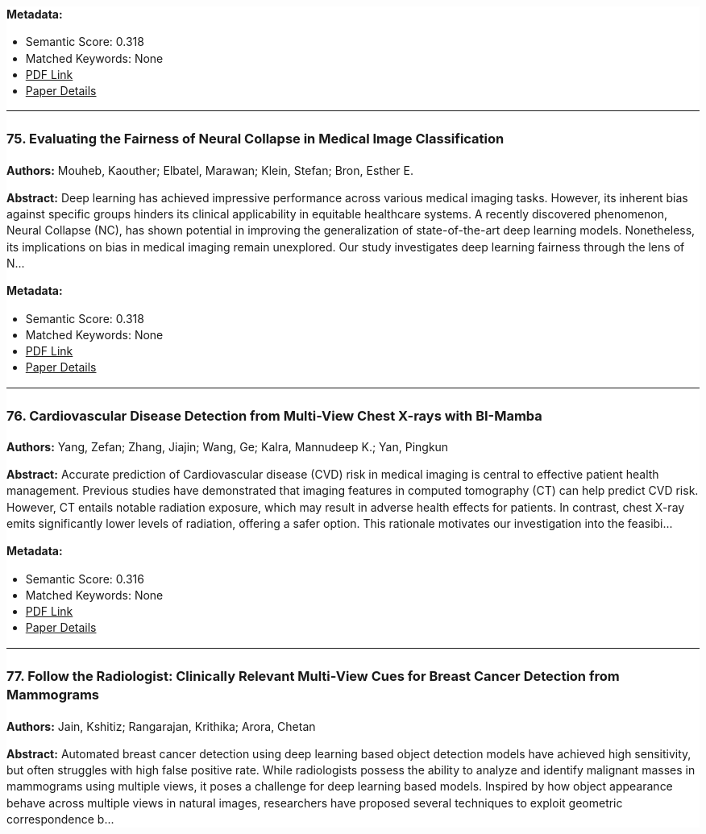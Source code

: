 **Metadata:**
- Semantic Score: 0.318
- Matched Keywords: None
- [PDF Link](https://papers.miccai.org/miccai-2024/paper/3324_paper.pdf)
- [Paper Details](https://papers.miccai.org/miccai-2024/584-Paper3324.html)

---

### 75. Evaluating the Fairness of Neural Collapse in Medical Image Classification

**Authors:** Mouheb, Kaouther; Elbatel, Marawan; Klein, Stefan; Bron, Esther E.

**Abstract:** Deep learning has achieved impressive performance across various medical imaging tasks. However, its inherent bias against specific groups hinders its clinical applicability in equitable healthcare systems. A recently discovered phenomenon, Neural Collapse (NC), has shown potential in improving the generalization of state-of-the-art deep learning models. Nonetheless, its implications on bias in medical imaging remain unexplored. Our study investigates deep learning fairness through the lens of N...

**Metadata:**
- Semantic Score: 0.318
- Matched Keywords: None
- [PDF Link](https://papers.miccai.org/miccai-2024/paper/3085_paper.pdf)
- [Paper Details](https://papers.miccai.org/miccai-2024/298-Paper3085.html)

---

### 76. Cardiovascular Disease Detection from Multi-View Chest X-rays with BI-Mamba

**Authors:** Yang, Zefan; Zhang, Jiajin; Wang, Ge; Kalra, Mannudeep K.; Yan, Pingkun

**Abstract:** Accurate prediction of Cardiovascular disease (CVD) risk in medical imaging is central to effective patient health management. Previous studies have demonstrated that imaging features in computed tomography (CT) can help predict CVD risk. However, CT entails notable radiation exposure, which may result in adverse health effects for patients. In contrast, chest X-ray emits significantly lower levels of radiation, offering a safer option. This rationale motivates our investigation into the feasibi...

**Metadata:**
- Semantic Score: 0.316
- Matched Keywords: None
- [PDF Link](https://papers.miccai.org/miccai-2024/paper/1149_paper.pdf)
- [Paper Details](https://papers.miccai.org/miccai-2024/121-Paper1149.html)

---

### 77. Follow the Radiologist: Clinically Relevant Multi-View Cues for Breast Cancer Detection from Mammograms

**Authors:** Jain, Kshitiz; Rangarajan, Krithika; Arora, Chetan

**Abstract:** Automated breast cancer detection using deep learning based object detection models have achieved high sensitivity, but often struggles with high false positive rate. While radiologists possess the ability to analyze and identify malignant masses in mammograms using multiple views, it poses a challenge for deep learning based models. Inspired by how object appearance behave across multiple views in natural images, researchers have proposed several techniques to exploit geometric correspondence b...
